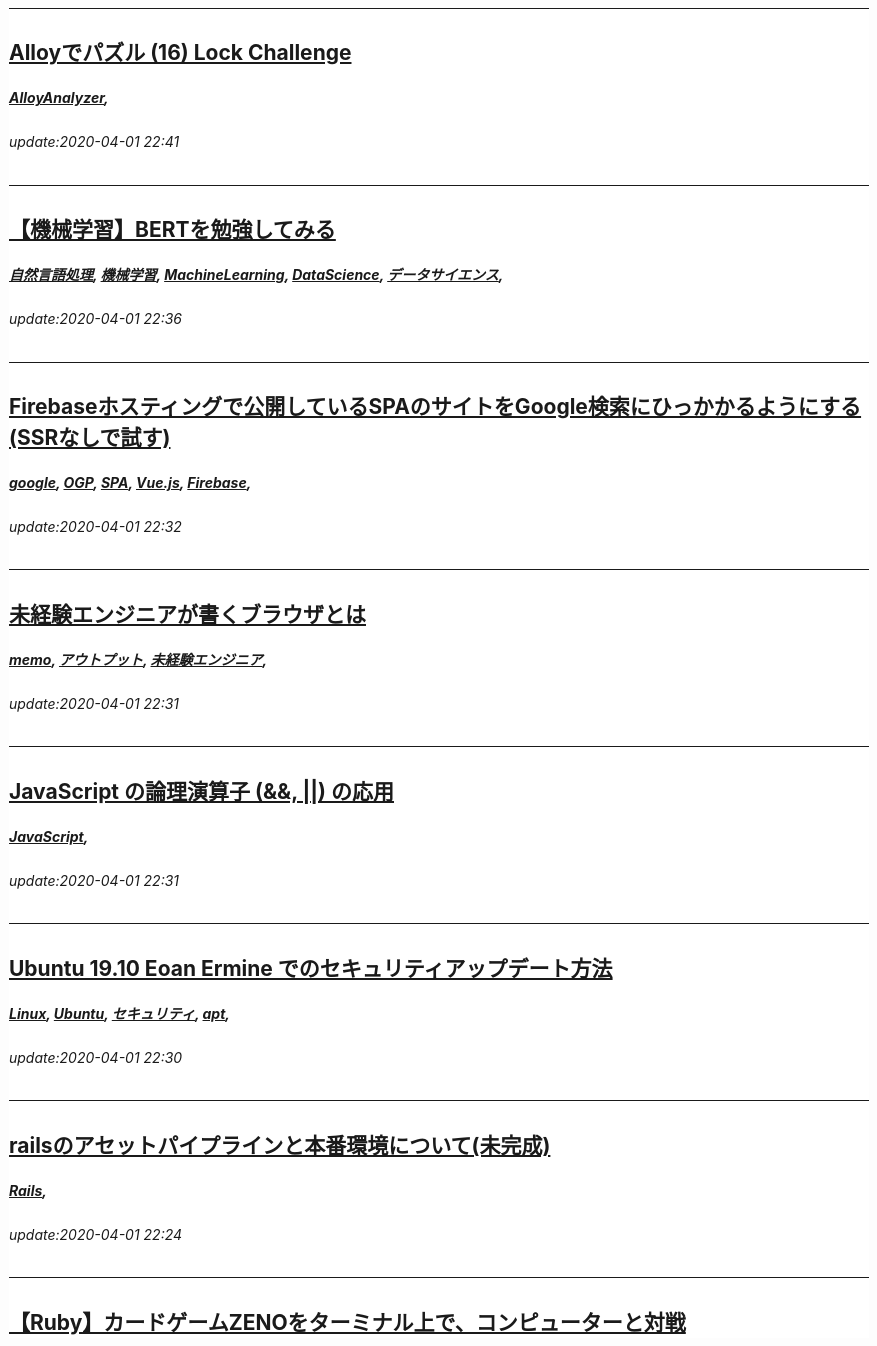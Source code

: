 
---
## [Alloyでパズル (16) Lock Challenge](https://qiita.com/jpwgad/items/38ffe3d31633df677185)
##### [AlloyAnalyzer](https://qiita.com/tags/AlloyAnalyzer), 
###### update:2020-04-01 22:41
---
## [【機械学習】BERTを勉強してみる](https://qiita.com/shuva/items/80591e2552dbdfc4f6b0)
##### [自然言語処理](https://qiita.com/tags/自然言語処理), [機械学習](https://qiita.com/tags/機械学習), [MachineLearning](https://qiita.com/tags/MachineLearning), [DataScience](https://qiita.com/tags/DataScience), [データサイエンス](https://qiita.com/tags/データサイエンス), 
###### update:2020-04-01 22:36
---
## [Firebaseホスティングで公開しているSPAのサイトをGoogle検索にひっかかるようにする(SSRなしで試す)](https://qiita.com/ike_dai/items/15f968d596d944b4d68b)
##### [google](https://qiita.com/tags/google), [OGP](https://qiita.com/tags/OGP), [SPA](https://qiita.com/tags/SPA), [Vue.js](https://qiita.com/tags/Vue.js), [Firebase](https://qiita.com/tags/Firebase), 
###### update:2020-04-01 22:32
---
## [未経験エンジニアが書くブラウザとは](https://qiita.com/sawayakasan/items/29184afa544911fee68d)
##### [memo](https://qiita.com/tags/memo), [アウトプット](https://qiita.com/tags/アウトプット), [未経験エンジニア](https://qiita.com/tags/未経験エンジニア), 
###### update:2020-04-01 22:31
---
## [JavaScript の論理演算子 (&&, ||) の応用](https://qiita.com/KotomineClean/items/88fee4b2fbdc85880c19)
##### [JavaScript](https://qiita.com/tags/JavaScript), 
###### update:2020-04-01 22:31
---
## [Ubuntu 19.10 Eoan Ermine でのセキュリティアップデート方法](https://qiita.com/niwasawa/items/6b5e2b6c5994328ffe57)
##### [Linux](https://qiita.com/tags/Linux), [Ubuntu](https://qiita.com/tags/Ubuntu), [セキュリティ](https://qiita.com/tags/セキュリティ), [apt](https://qiita.com/tags/apt), 
###### update:2020-04-01 22:30
---
## [railsのアセットパイプラインと本番環境について(未完成)](https://qiita.com/Tsuyozo/items/afcf8beacaf71eeaafb5)
##### [Rails](https://qiita.com/tags/Rails), 
###### update:2020-04-01 22:24
---
## [【Ruby】カードゲームZENOをターミナル上で、コンピューターと対戦](https://qiita.com/saitou311099/items/33a763d49979fe36e2fe)